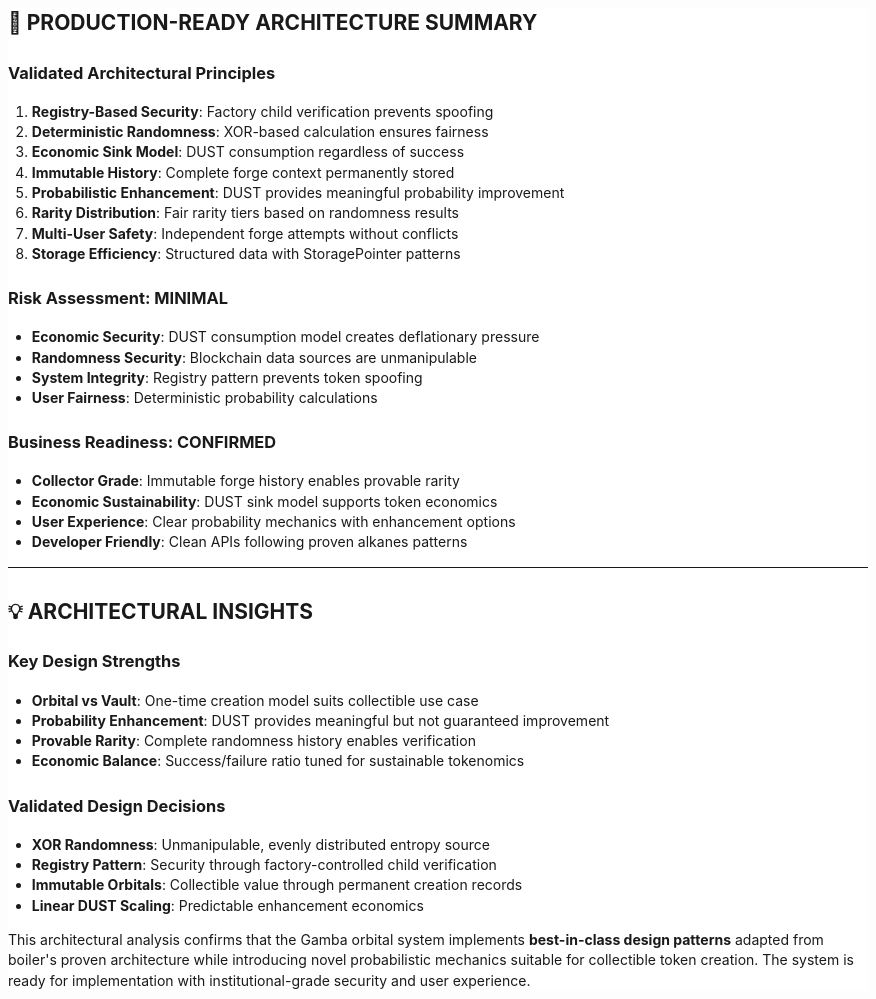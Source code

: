 
## **🎯 PRODUCTION-READY ARCHITECTURE SUMMARY**

### **Validated Architectural Principles**
1. **Registry-Based Security**: Factory child verification prevents spoofing
2. **Deterministic Randomness**: XOR-based calculation ensures fairness
3. **Economic Sink Model**: DUST consumption regardless of success
4. **Immutable History**: Complete forge context permanently stored
5. **Probabilistic Enhancement**: DUST provides meaningful probability improvement
6. **Rarity Distribution**: Fair rarity tiers based on randomness results
7. **Multi-User Safety**: Independent forge attempts without conflicts
8. **Storage Efficiency**: Structured data with StoragePointer patterns

### **Risk Assessment: MINIMAL**
- **Economic Security**: DUST consumption model creates deflationary pressure
- **Randomness Security**: Blockchain data sources are unmanipulable
- **System Integrity**: Registry pattern prevents token spoofing
- **User Fairness**: Deterministic probability calculations

### **Business Readiness: CONFIRMED**
- **Collector Grade**: Immutable forge history enables provable rarity
- **Economic Sustainability**: DUST sink model supports token economics
- **User Experience**: Clear probability mechanics with enhancement options
- **Developer Friendly**: Clean APIs following proven alkanes patterns

---

## **💡 ARCHITECTURAL INSIGHTS**

### **Key Design Strengths**
- **Orbital vs Vault**: One-time creation model suits collectible use case
- **Probability Enhancement**: DUST provides meaningful but not guaranteed improvement
- **Provable Rarity**: Complete randomness history enables verification
- **Economic Balance**: Success/failure ratio tuned for sustainable tokenomics

### **Validated Design Decisions**
- **XOR Randomness**: Unmanipulable, evenly distributed entropy source
- **Registry Pattern**: Security through factory-controlled child verification  
- **Immutable Orbitals**: Collectible value through permanent creation records
- **Linear DUST Scaling**: Predictable enhancement economics

This architectural analysis confirms that the Gamba orbital system implements **best-in-class design patterns** adapted from boiler's proven architecture while introducing novel probabilistic mechanics suitable for collectible token creation. The system is ready for implementation with institutional-grade security and user experience.